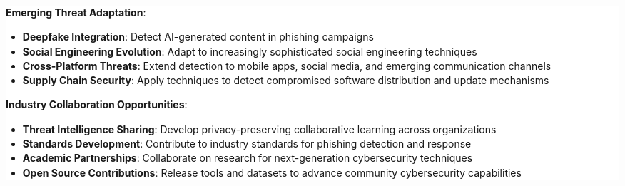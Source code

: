 **Emerging Threat Adaptation**:

- **Deepfake Integration**: Detect AI-generated content in phishing campaigns
- **Social Engineering Evolution**: Adapt to increasingly sophisticated social engineering techniques
- **Cross-Platform Threats**: Extend detection to mobile apps, social media, and emerging communication channels
- **Supply Chain Security**: Apply techniques to detect compromised software distribution and update mechanisms

**Industry Collaboration Opportunities**:

- **Threat Intelligence Sharing**: Develop privacy-preserving collaborative learning across organizations
- **Standards Development**: Contribute to industry standards for phishing detection and response
- **Academic Partnerships**: Collaborate on research for next-generation cybersecurity techniques
- **Open Source Contributions**: Release tools and datasets to advance community cybersecurity capabilities